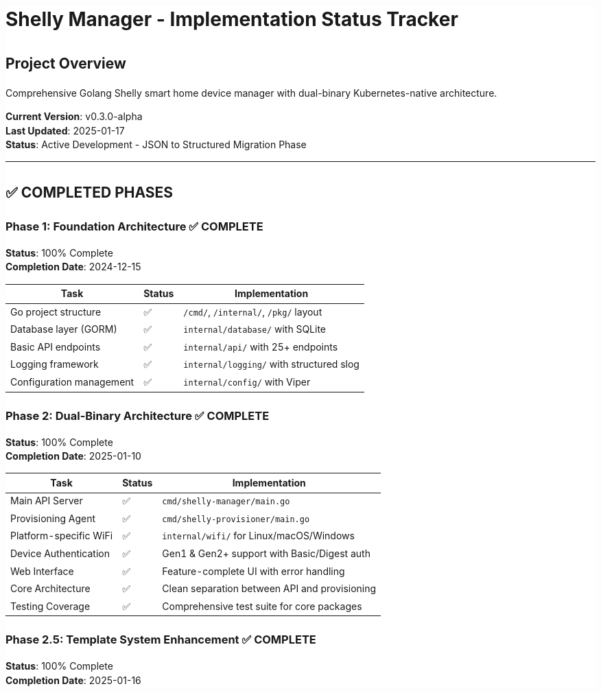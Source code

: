 # Shelly Manager - Implementation Status Tracker

## Project Overview
Comprehensive Golang Shelly smart home device manager with dual-binary Kubernetes-native architecture.

**Current Version**: v0.3.0-alpha  
**Last Updated**: 2025-01-17  
**Status**: Active Development - JSON to Structured Migration Phase  

---

## ✅ COMPLETED PHASES

### Phase 1: Foundation Architecture ✅ COMPLETE
**Status**: 100% Complete  
**Completion Date**: 2024-12-15  

| Task | Status | Implementation |
|------|---------|----------------|
| Go project structure | ✅ | `/cmd/`, `/internal/`, `/pkg/` layout |
| Database layer (GORM) | ✅ | `internal/database/` with SQLite |
| Basic API endpoints | ✅ | `internal/api/` with 25+ endpoints |
| Logging framework | ✅ | `internal/logging/` with structured slog |
| Configuration management | ✅ | `internal/config/` with Viper |

### Phase 2: Dual-Binary Architecture ✅ COMPLETE
**Status**: 100% Complete  
**Completion Date**: 2025-01-10  

| Task | Status | Implementation |
|------|---------|----------------|
| Main API Server | ✅ | `cmd/shelly-manager/main.go` |
| Provisioning Agent | ✅ | `cmd/shelly-provisioner/main.go` |
| Platform-specific WiFi | ✅ | `internal/wifi/` for Linux/macOS/Windows |
| Device Authentication | ✅ | Gen1 & Gen2+ support with Basic/Digest auth |
| Web Interface | ✅ | Feature-complete UI with error handling |
| Core Architecture | ✅ | Clean separation between API and provisioning |
| Testing Coverage | ✅ | Comprehensive test suite for core packages |

### Phase 2.5: Template System Enhancement ✅ COMPLETE
**Status**: 100% Complete  
**Completion Date**: 2025-01-16  
